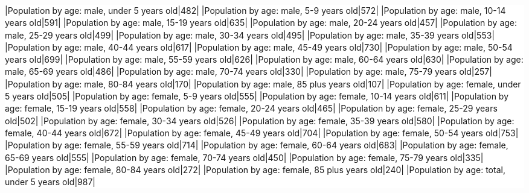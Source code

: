 |Population by age: male, under 5 years old|482|
|Population by age: male, 5-9 years old|572|
|Population by age: male, 10-14 years old|591|
|Population by age: male, 15-19 years old|635|
|Population by age: male, 20-24 years old|457|
|Population by age: male, 25-29 years old|499|
|Population by age: male, 30-34 years old|495|
|Population by age: male, 35-39 years old|553|
|Population by age: male, 40-44 years old|617|
|Population by age: male, 45-49 years old|730|
|Population by age: male, 50-54 years old|699|
|Population by age: male, 55-59 years old|626|
|Population by age: male, 60-64 years old|630|
|Population by age: male, 65-69 years old|486|
|Population by age: male, 70-74 years old|330|
|Population by age: male, 75-79 years old|257|
|Population by age: male, 80-84 years old|170|
|Population by age: male, 85 plus years old|107|
|Population by age: female, under 5 years old|505|
|Population by age: female, 5-9 years old|555|
|Population by age: female, 10-14 years old|611|
|Population by age: female, 15-19 years old|558|
|Population by age: female, 20-24 years old|465|
|Population by age: female, 25-29 years old|502|
|Population by age: female, 30-34 years old|526|
|Population by age: female, 35-39 years old|580|
|Population by age: female, 40-44 years old|672|
|Population by age: female, 45-49 years old|704|
|Population by age: female, 50-54 years old|753|
|Population by age: female, 55-59 years old|714|
|Population by age: female, 60-64 years old|683|
|Population by age: female, 65-69 years old|555|
|Population by age: female, 70-74 years old|450|
|Population by age: female, 75-79 years old|335|
|Population by age: female, 80-84 years old|272|
|Population by age: female, 85 plus years old|240|
|Population by age: total, under 5 years old|987|